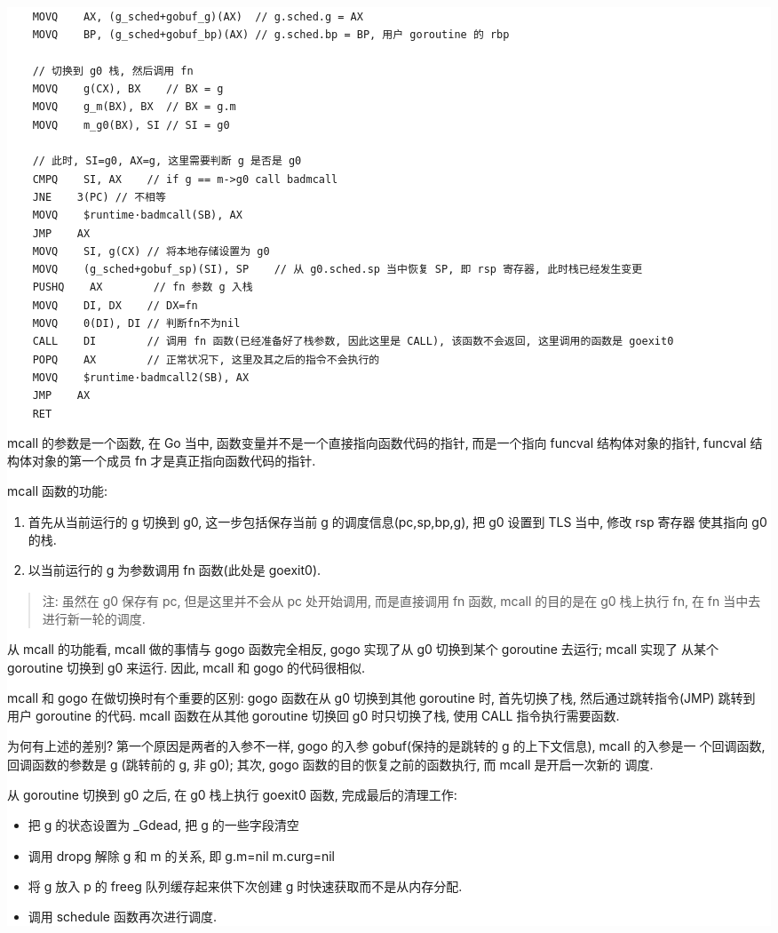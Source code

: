 ```cgo
    MOVQ    AX, (g_sched+gobuf_g)(AX)  // g.sched.g = AX
    MOVQ    BP, (g_sched+gobuf_bp)(AX) // g.sched.bp = BP, 用户 goroutine 的 rbp 
    
    // 切换到 g0 栈, 然后调用 fn 
    MOVQ    g(CX), BX    // BX = g 
    MOVQ    g_m(BX), BX  // BX = g.m 
    MOVQ    m_g0(BX), SI // SI = g0 
    
    // 此时, SI=g0, AX=g, 这里需要判断 g 是否是 g0 
    CMPQ    SI, AX    // if g == m->g0 call badmcall
    JNE    3(PC) // 不相等
    MOVQ    $runtime·badmcall(SB), AX
    JMP    AX
    MOVQ    SI, g(CX) // 将本地存储设置为 g0
    MOVQ    (g_sched+gobuf_sp)(SI), SP    // 从 g0.sched.sp 当中恢复 SP, 即 rsp 寄存器, 此时栈已经发生变更
    PUSHQ    AX        // fn 参数 g 入栈
    MOVQ    DI, DX    // DX=fn 
    MOVQ    0(DI), DI // 判断fn不为nil
    CALL    DI        // 调用 fn 函数(已经准备好了栈参数, 因此这里是 CALL), 该函数不会返回, 这里调用的函数是 goexit0 
    POPQ    AX        // 正常状况下, 这里及其之后的指令不会执行的
    MOVQ    $runtime·badmcall2(SB), AX
    JMP    AX
    RET
```

mcall 的参数是一个函数, 在 Go 当中, 函数变量并不是一个直接指向函数代码的指针, 而是一个指向 funcval 结构体对象的指针, funcval 
结构体对象的第一个成员 fn 才是真正指向函数代码的指针.

mcall 函数的功能:

1. 首先从当前运行的 g 切换到 g0, 这一步包括保存当前 g 的调度信息(pc,sp,bp,g), 把 g0 设置到 TLS 当中, 修改 rsp 寄存器
使其指向 g0 的栈.

2. 以当前运行的 g 为参数调用 fn 函数(此处是 goexit0). 

> 注: 虽然在 g0 保存有 pc, 但是这里并不会从 pc 处开始调用, 而是直接调用 fn 函数, mcall 的目的是在 g0 栈上执行 fn, 在 fn 当中去进行新一轮的调度.

从 mcall 的功能看, mcall 做的事情与 gogo 函数完全相反, gogo 实现了从 g0 切换到某个 goroutine 去运行; mcall 实现了
从某个 goroutine 切换到 g0 来运行. 因此, mcall 和 gogo 的代码很相似.

mcall 和 gogo 在做切换时有个重要的区别: gogo 函数在从 g0 切换到其他 goroutine 时, 首先切换了栈, 然后通过跳转指令(JMP) 跳转到
用户 goroutine 的代码. mcall 函数在从其他 goroutine 切换回 g0 时只切换了栈, 使用 CALL 指令执行需要函数. 

为何有上述的差别? 第一个原因是两者的入参不一样, gogo 的入参 gobuf(保持的是跳转的 g 的上下文信息), mcall 的入参是一
个回调函数, 回调函数的参数是 g (跳转前的 g, 非 g0); 其次, gogo 函数的目的恢复之前的函数执行, 而 mcall 是开启一次新的
调度.


从 goroutine 切换到 g0 之后, 在 g0 栈上执行 goexit0 函数, 完成最后的清理工作:

- 把 g 的状态设置为 _Gdead, 把 g 的一些字段清空

- 调用 dropg 解除 g 和 m 的关系, 即 g.m=nil m.curg=nil

- 将 g 放入 p 的 freeg 队列缓存起来供下次创建 g 时快速获取而不是从内存分配.

- 调用 schedule 函数再次进行调度.
